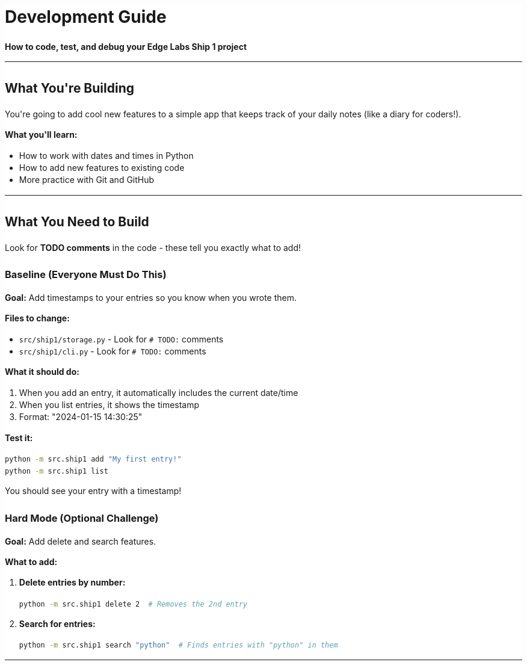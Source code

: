 # Development Guide

**How to code, test, and debug your Edge Labs Ship 1 project**

---

## What You're Building

You're going to add cool new features to a simple app that keeps track of your daily notes (like a diary for coders!).

**What you'll learn:**
- How to work with dates and times in Python
- How to add new features to existing code
- More practice with Git and GitHub

---

## What You Need to Build

Look for **TODO comments** in the code - these tell you exactly what to add!

### Baseline (Everyone Must Do This)

**Goal:** Add timestamps to your entries so you know when you wrote them.

**Files to change:**
- `src/ship1/storage.py` - Look for `# TODO:` comments
- `src/ship1/cli.py` - Look for `# TODO:` comments

**What it should do:**
1. When you add an entry, it automatically includes the current date/time
2. When you list entries, it shows the timestamp
3. Format: "2024-01-15 14:30:25"

**Test it:**
```bash
python -m src.ship1 add "My first entry!"
python -m src.ship1 list
```
You should see your entry with a timestamp!

### Hard Mode (Optional Challenge)

**Goal:** Add delete and search features.

**What to add:**
1. **Delete entries by number:**
   ```bash
   python -m src.ship1 delete 2  # Removes the 2nd entry
   ```

2. **Search for entries:**
   ```bash
   python -m src.ship1 search "python"  # Finds entries with "python" in them
   ```

---